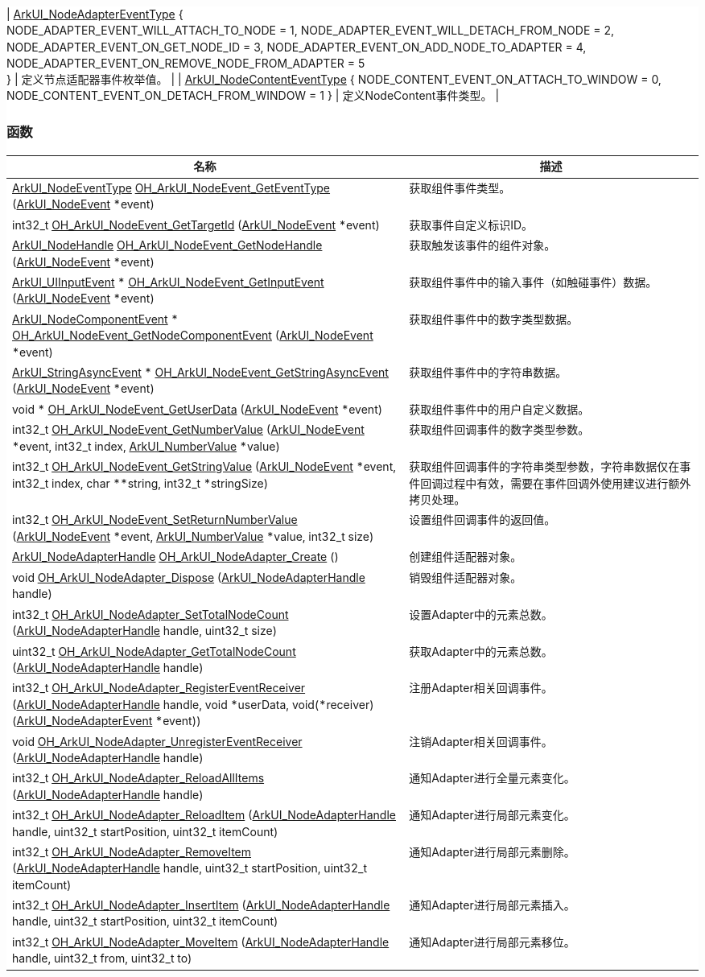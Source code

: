 | [ArkUI_NodeAdapterEventType](_ark_u_i___native_module.md#arkui_nodeadaptereventtype) {<br/>NODE_ADAPTER_EVENT_WILL_ATTACH_TO_NODE = 1, NODE_ADAPTER_EVENT_WILL_DETACH_FROM_NODE = 2, NODE_ADAPTER_EVENT_ON_GET_NODE_ID = 3, NODE_ADAPTER_EVENT_ON_ADD_NODE_TO_ADAPTER = 4,<br/>NODE_ADAPTER_EVENT_ON_REMOVE_NODE_FROM_ADAPTER = 5<br/>} | 定义节点适配器事件枚举值。  |
| [ArkUI_NodeContentEventType](_ark_u_i___native_module.md#arkui_nodecontenteventtype) { NODE_CONTENT_EVENT_ON_ATTACH_TO_WINDOW = 0, NODE_CONTENT_EVENT_ON_DETACH_FROM_WINDOW = 1 } | 定义NodeContent事件类型。  |


### 函数

| 名称 | 描述 |
| -------- | -------- |
| [ArkUI_NodeEventType](_ark_u_i___native_module.md#arkui_nodeeventtype) [OH_ArkUI_NodeEvent_GetEventType](_ark_u_i___native_module.md#oh_arkui_nodeevent_geteventtype) ([ArkUI_NodeEvent](_ark_u_i___native_module.md#arkui_nodeevent-12) \*event) | 获取组件事件类型。  |
| int32_t [OH_ArkUI_NodeEvent_GetTargetId](_ark_u_i___native_module.md#oh_arkui_nodeevent_gettargetid) ([ArkUI_NodeEvent](_ark_u_i___native_module.md#arkui_nodeevent-12) \*event) | 获取事件自定义标识ID。  |
| [ArkUI_NodeHandle](_ark_u_i___native_module.md#arkui_nodehandle) [OH_ArkUI_NodeEvent_GetNodeHandle](_ark_u_i___native_module.md#oh_arkui_nodeevent_getnodehandle) ([ArkUI_NodeEvent](_ark_u_i___native_module.md#arkui_nodeevent-12) \*event) | 获取触发该事件的组件对象。  |
| [ArkUI_UIInputEvent](_ark_u_i___event_module.md#arkui_uiinputevent) \* [OH_ArkUI_NodeEvent_GetInputEvent](_ark_u_i___native_module.md#oh_arkui_nodeevent_getinputevent) ([ArkUI_NodeEvent](_ark_u_i___native_module.md#arkui_nodeevent-12) \*event) | 获取组件事件中的输入事件（如触碰事件）数据。  |
| [ArkUI_NodeComponentEvent](_ark_u_i___node_component_event.md) \* [OH_ArkUI_NodeEvent_GetNodeComponentEvent](_ark_u_i___native_module.md#oh_arkui_nodeevent_getnodecomponentevent) ([ArkUI_NodeEvent](_ark_u_i___native_module.md#arkui_nodeevent-12) \*event) | 获取组件事件中的数字类型数据。  |
| [ArkUI_StringAsyncEvent](_ark_u_i___string_async_event.md) \* [OH_ArkUI_NodeEvent_GetStringAsyncEvent](_ark_u_i___native_module.md#oh_arkui_nodeevent_getstringasyncevent) ([ArkUI_NodeEvent](_ark_u_i___native_module.md#arkui_nodeevent-12) \*event) | 获取组件事件中的字符串数据。  |
| void \* [OH_ArkUI_NodeEvent_GetUserData](_ark_u_i___native_module.md#oh_arkui_nodeevent_getuserdata) ([ArkUI_NodeEvent](_ark_u_i___native_module.md#arkui_nodeevent-12) \*event) | 获取组件事件中的用户自定义数据。  |
| int32_t [OH_ArkUI_NodeEvent_GetNumberValue](_ark_u_i___native_module.md#oh_arkui_nodeevent_getnumbervalue) ([ArkUI_NodeEvent](_ark_u_i___native_module.md#arkui_nodeevent-12) \*event, int32_t index, [ArkUI_NumberValue](union_ark_u_i___number_value.md) \*value) | 获取组件回调事件的数字类型参数。  |
| int32_t [OH_ArkUI_NodeEvent_GetStringValue](_ark_u_i___native_module.md#oh_arkui_nodeevent_getstringvalue) ([ArkUI_NodeEvent](_ark_u_i___native_module.md#arkui_nodeevent-12) \*event, int32_t index, char \*\*string, int32_t \*stringSize) | 获取组件回调事件的字符串类型参数，字符串数据仅在事件回调过程中有效，需要在事件回调外使用建议进行额外拷贝处理。  |
| int32_t [OH_ArkUI_NodeEvent_SetReturnNumberValue](_ark_u_i___native_module.md#oh_arkui_nodeevent_setreturnnumbervalue) ([ArkUI_NodeEvent](_ark_u_i___native_module.md#arkui_nodeevent-12) \*event, [ArkUI_NumberValue](union_ark_u_i___number_value.md) \*value, int32_t size) | 设置组件回调事件的返回值。  |
| [ArkUI_NodeAdapterHandle](_ark_u_i___native_module.md#arkui_nodeadapterhandle) [OH_ArkUI_NodeAdapter_Create](_ark_u_i___native_module.md#oh_arkui_nodeadapter_create) () | 创建组件适配器对象。  |
| void [OH_ArkUI_NodeAdapter_Dispose](_ark_u_i___native_module.md#oh_arkui_nodeadapter_dispose) ([ArkUI_NodeAdapterHandle](_ark_u_i___native_module.md#arkui_nodeadapterhandle) handle) | 销毁组件适配器对象。  |
| int32_t [OH_ArkUI_NodeAdapter_SetTotalNodeCount](_ark_u_i___native_module.md#oh_arkui_nodeadapter_settotalnodecount) ([ArkUI_NodeAdapterHandle](_ark_u_i___native_module.md#arkui_nodeadapterhandle) handle, uint32_t size) | 设置Adapter中的元素总数。  |
| uint32_t [OH_ArkUI_NodeAdapter_GetTotalNodeCount](_ark_u_i___native_module.md#oh_arkui_nodeadapter_gettotalnodecount) ([ArkUI_NodeAdapterHandle](_ark_u_i___native_module.md#arkui_nodeadapterhandle) handle) | 获取Adapter中的元素总数。  |
| int32_t [OH_ArkUI_NodeAdapter_RegisterEventReceiver](_ark_u_i___native_module.md#oh_arkui_nodeadapter_registereventreceiver) ([ArkUI_NodeAdapterHandle](_ark_u_i___native_module.md#arkui_nodeadapterhandle) handle, void \*userData, void(\*receiver)([ArkUI_NodeAdapterEvent](_ark_u_i___native_module.md#arkui_nodeadapterevent) \*event)) | 注册Adapter相关回调事件。  |
| void [OH_ArkUI_NodeAdapter_UnregisterEventReceiver](_ark_u_i___native_module.md#oh_arkui_nodeadapter_unregistereventreceiver) ([ArkUI_NodeAdapterHandle](_ark_u_i___native_module.md#arkui_nodeadapterhandle) handle) | 注销Adapter相关回调事件。  |
| int32_t [OH_ArkUI_NodeAdapter_ReloadAllItems](_ark_u_i___native_module.md#oh_arkui_nodeadapter_reloadallitems) ([ArkUI_NodeAdapterHandle](_ark_u_i___native_module.md#arkui_nodeadapterhandle) handle) | 通知Adapter进行全量元素变化。  |
| int32_t [OH_ArkUI_NodeAdapter_ReloadItem](_ark_u_i___native_module.md#oh_arkui_nodeadapter_reloaditem) ([ArkUI_NodeAdapterHandle](_ark_u_i___native_module.md#arkui_nodeadapterhandle) handle, uint32_t startPosition, uint32_t itemCount) | 通知Adapter进行局部元素变化。  |
| int32_t [OH_ArkUI_NodeAdapter_RemoveItem](_ark_u_i___native_module.md#oh_arkui_nodeadapter_removeitem) ([ArkUI_NodeAdapterHandle](_ark_u_i___native_module.md#arkui_nodeadapterhandle) handle, uint32_t startPosition, uint32_t itemCount) | 通知Adapter进行局部元素删除。  |
| int32_t [OH_ArkUI_NodeAdapter_InsertItem](_ark_u_i___native_module.md#oh_arkui_nodeadapter_insertitem) ([ArkUI_NodeAdapterHandle](_ark_u_i___native_module.md#arkui_nodeadapterhandle) handle, uint32_t startPosition, uint32_t itemCount) | 通知Adapter进行局部元素插入。  |
| int32_t [OH_ArkUI_NodeAdapter_MoveItem](_ark_u_i___native_module.md#oh_arkui_nodeadapter_moveitem) ([ArkUI_NodeAdapterHandle](_ark_u_i___native_module.md#arkui_nodeadapterhandle) handle, uint32_t from, uint32_t to) | 通知Adapter进行局部元素移位。  |